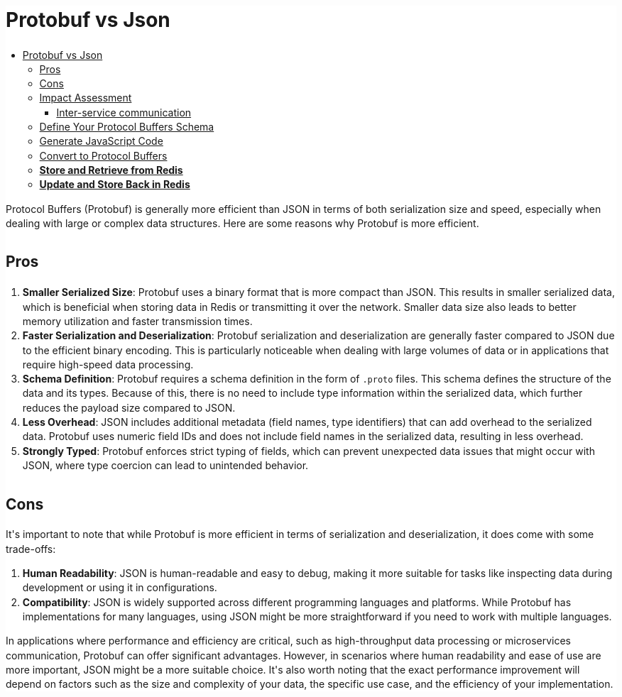 # Protobuf vs Json

- [Protobuf vs Json](#protobuf-vs-json)
  - [Pros](#pros)
  - [Cons](#cons)
  - [Impact Assessment](#impact-assessment)
    - [Inter-service communication](#inter-service-communication)
  - [Define Your Protocol Buffers Schema](#define-your-protocol-buffers-schema)
  - [Generate JavaScript Code](#generate-javascript-code)
  - [Convert to Protocol Buffers](#convert-to-protocol-buffers)
  - [**Store and Retrieve from Redis**](#store-and-retrieve-from-redis)
  - [**Update and Store Back in Redis**](#update-and-store-back-in-redis)

Protocol Buffers (Protobuf) is generally more efficient than JSON in terms of both serialization size and speed, especially when dealing with large or complex data structures. Here are some reasons why Protobuf is more efficient.

## Pros

1. **Smaller Serialized Size**: Protobuf uses a binary format that is more compact than JSON. This results in smaller serialized data, which is beneficial when storing data in Redis or transmitting it over the network. Smaller data size also leads to better memory utilization and faster transmission times.
2. **Faster Serialization and Deserialization**: Protobuf serialization and deserialization are generally faster compared to JSON due to the efficient binary encoding. This is particularly noticeable when dealing with large volumes of data or in applications that require high-speed data processing.
3. **Schema Definition**: Protobuf requires a schema definition in the form of `.proto` files. This schema defines the structure of the data and its types. Because of this, there is no need to include type information within the serialized data, which further reduces the payload size compared to JSON.
4. **Less Overhead**: JSON includes additional metadata (field names, type identifiers) that can add overhead to the serialized data. Protobuf uses numeric field IDs and does not include field names in the serialized data, resulting in less overhead.
5. **Strongly Typed**: Protobuf enforces strict typing of fields, which can prevent unexpected data issues that might occur with JSON, where type coercion can lead to unintended behavior.

## Cons

It's important to note that while Protobuf is more efficient in terms of serialization and deserialization, it does come with some trade-offs:

1. **Human Readability**: JSON is human-readable and easy to debug, making it more suitable for tasks like inspecting data during development or using it in configurations.
2. **Compatibility**: JSON is widely supported across different programming languages and platforms. While Protobuf has implementations for many languages, using JSON might be more straightforward if you need to work with multiple languages.

In applications where performance and efficiency are critical, such as high-throughput data processing or microservices communication, Protobuf can offer significant advantages. However, in scenarios where human readability and ease of use are more important, JSON might be a more suitable choice. It's also worth noting that the exact performance improvement will depend on factors such as the size and complexity of your data, the specific use case, and the efficiency of your implementation.
